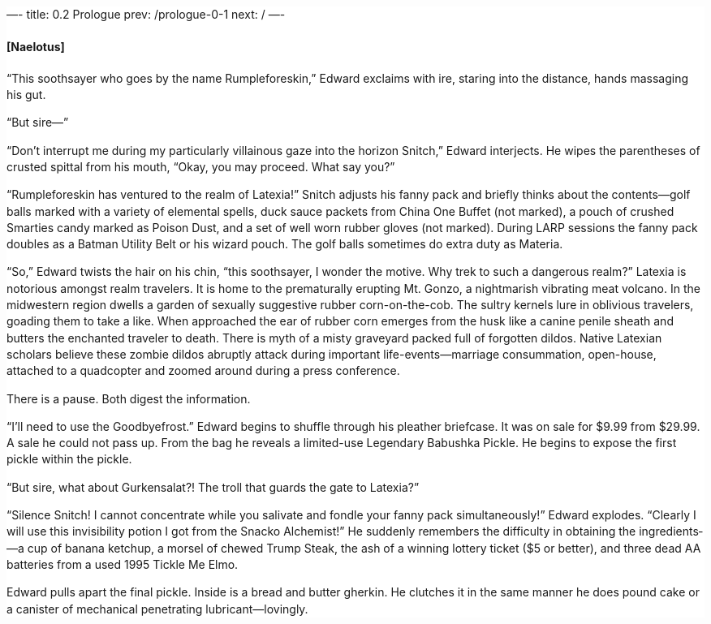 ­—-
title: 0.2 Prologue
prev: /prologue-0-1
next: /
­—-

#### [Naelotus]
“This soothsayer who goes by the name Rumpleforeskin,” Edward exclaims with ire,
staring into the distance, hands massaging his gut.

“But sire­—”

“Don’t interrupt me during my particularly villainous gaze into the horizon
Snitch,” Edward interjects. He wipes the parentheses of crusted spittal from his
mouth, “Okay, you may proceed. What say you?”

“Rumpleforeskin has ventured to the realm of Latexia!” Snitch adjusts his fanny
pack and briefly thinks about the contents­—golf balls marked with a variety of
elemental spells, duck sauce packets from China One Buffet (not marked), a pouch
of crushed Smarties candy marked as Poison Dust, and a set of well worn rubber
gloves (not marked). During LARP sessions the fanny pack doubles as a Batman
Utility Belt or his wizard pouch. The golf balls sometimes do extra duty as Materia.

“So,” Edward twists the hair on his chin, “this soothsayer, I wonder the motive.
Why trek to such a dangerous realm?” Latexia is notorious amongst realm travelers.
It is home to the prematurally erupting Mt. Gonzo, a nightmarish vibrating meat
volcano. In the midwestern region dwells a garden of sexually suggestive rubber
corn-on-the-cob. The sultry kernels lure in oblivious travelers, goading them to
take a like. When approached the ear of rubber corn emerges from the husk like a
canine penile sheath and butters the enchanted traveler to death. There is myth
of a misty graveyard packed full of forgotten dildos. Native Latexian scholars
believe these zombie dildos abruptly attack during important life-events­—marriage
consummation, open-house, attached to a quadcopter and zoomed around during a
press conference.

There is a pause. Both digest the information.

“I’ll need to use the Goodbyefrost.” Edward begins to shuffle through his pleather
briefcase. It was on sale for $9.99 from $29.99. A sale he could not pass up.
From the bag he reveals a limited-use Legendary Babushka Pickle. He begins to
expose the first pickle within the pickle.

“But sire, what about Gurkensalat?! The troll that guards the gate to Latexia?”

“Silence Snitch! I cannot concentrate while you salivate and fondle your fanny pack
simultaneously!” Edward explodes. “Clearly I will use this invisibility potion I
got from the Snacko Alchemist!” He suddenly remembers the difficulty in obtaining
the ingredients­—a cup of <span class='naelotus' data-balloon='Taco talked about this at a going away luncheon at a sushi restaurant' data-balloon-pos='up'>banana ketchup</span>, a morsel of chewed Trump
Steak, the ash of a winning lottery ticket ($5 or better), and three dead AA
batteries from a used 1995 Tickle Me Elmo.

Edward pulls apart the final pickle. Inside is a bread and butter gherkin. He
clutches it in the same manner he does pound cake or a canister of mechanical
penetrating lubricant­—lovingly.
